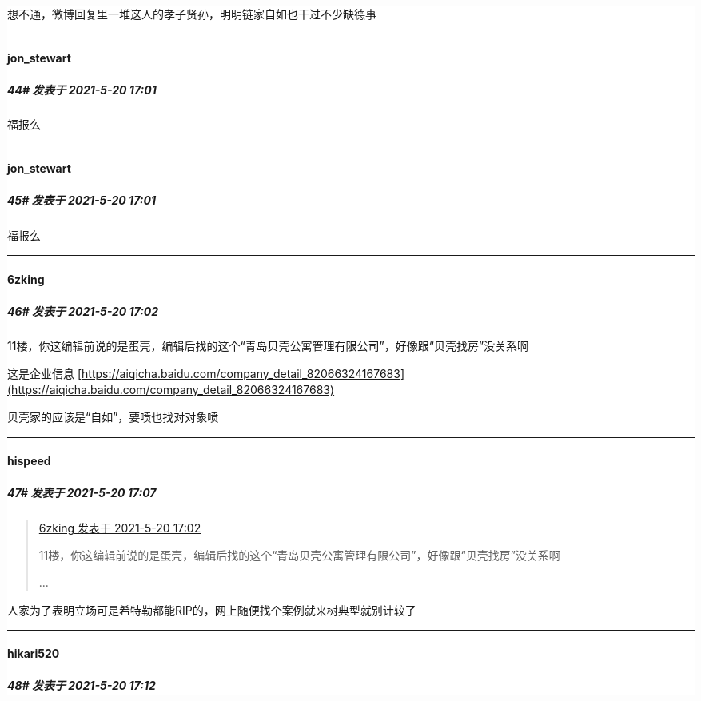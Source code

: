 
想不通，微博回复里一堆这人的孝子贤孙，明明链家自如也干过不少缺德事


*****

####  jon_stewart  
##### 44#       发表于 2021-5-20 17:01


福报么


*****

####  jon_stewart  
##### 45#       发表于 2021-5-20 17:01


福报么


*****

####  6zking  
##### 46#       发表于 2021-5-20 17:02


11楼，你这编辑前说的是蛋壳，编辑后找的这个“青岛贝壳公寓管理有限公司”，好像跟“贝壳找房”没关系啊


这是企业信息
[https://aiqicha.baidu.com/company_detail_82066324167683](https://aiqicha.baidu.com/company_detail_82066324167683)


贝壳家的应该是“自如”，要喷也找对对象喷


*****

####  hispeed  
##### 47#       发表于 2021-5-20 17:07


<blockquote><a href="httphttps://bbs.saraba1st.com/2b/forum.php?mod=redirect&amp;goto=findpost&amp;pid=51313928&amp;ptid=2005072" target="_blank">6zking 发表于 2021-5-20 17:02</a>

11楼，你这编辑前说的是蛋壳，编辑后找的这个“青岛贝壳公寓管理有限公司”，好像跟“贝壳找房”没关系啊


 ...</blockquote>
人家为了表明立场可是希特勒都能RIP的，网上随便找个案例就来树典型就别计较了


*****

####  hikari520  
##### 48#       发表于 2021-5-20 17:12

